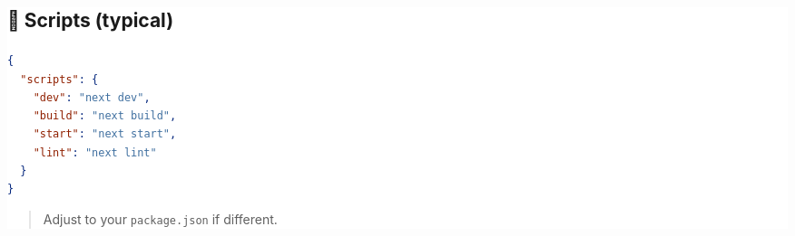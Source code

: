 
## 🏁 Scripts (typical)

```json
{
  "scripts": {
    "dev": "next dev",
    "build": "next build",
    "start": "next start",
    "lint": "next lint"
  }
}
```

> Adjust to your `package.json` if different.
